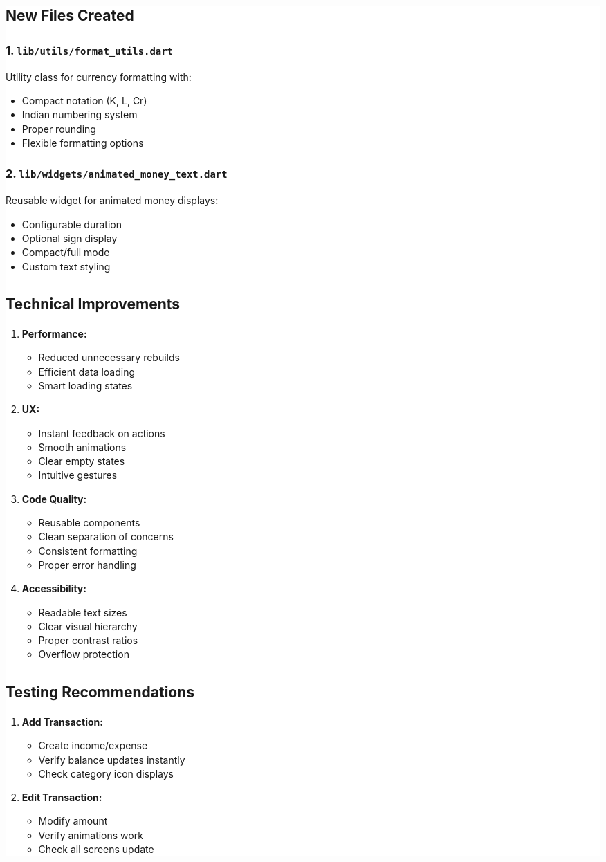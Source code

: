 ## New Files Created

### 1. `lib/utils/format_utils.dart`
Utility class for currency formatting with:
- Compact notation (K, L, Cr)
- Indian numbering system
- Proper rounding
- Flexible formatting options

### 2. `lib/widgets/animated_money_text.dart`
Reusable widget for animated money displays:
- Configurable duration
- Optional sign display
- Compact/full mode
- Custom text styling

## Technical Improvements

1. **Performance:**
   - Reduced unnecessary rebuilds
   - Efficient data loading
   - Smart loading states

2. **UX:**
   - Instant feedback on actions
   - Smooth animations
   - Clear empty states
   - Intuitive gestures

3. **Code Quality:**
   - Reusable components
   - Clean separation of concerns
   - Consistent formatting
   - Proper error handling

4. **Accessibility:**
   - Readable text sizes
   - Clear visual hierarchy
   - Proper contrast ratios
   - Overflow protection

## Testing Recommendations

1. **Add Transaction:**
   - Create income/expense
   - Verify balance updates instantly
   - Check category icon displays

2. **Edit Transaction:**
   - Modify amount
   - Verify animations work
   - Check all screens update
